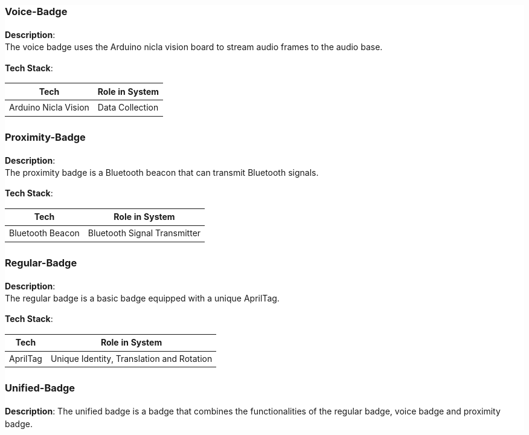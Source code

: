 ### Voice-Badge

**Description**:  
The voice badge uses the Arduino nicla vision board to stream audio frames to the audio base.

**Tech Stack**:

| Tech                 | Role in System  |
|----------------------|-----------------|
| Arduino Nicla Vision | Data Collection |

### Proximity-Badge

**Description**:  
The proximity badge is a Bluetooth beacon that can transmit Bluetooth signals.

**Tech Stack**:

| Tech                | Role in System                                 |
|---------------------|------------------------------------------------|
| Bluetooth Beacon    | Bluetooth Signal Transmitter                   |

### Regular-Badge

**Description**:  
The regular badge is a basic badge equipped with a unique AprilTag.

**Tech Stack**:

| Tech                | Role in System                                 |
|---------------------|------------------------------------------------|
| AprilTag            | Unique Identity, Translation and Rotation      |

### Unified-Badge

**Description**:
The unified badge is a badge that combines the functionalities of the regular badge, voice badge and proximity badge.
